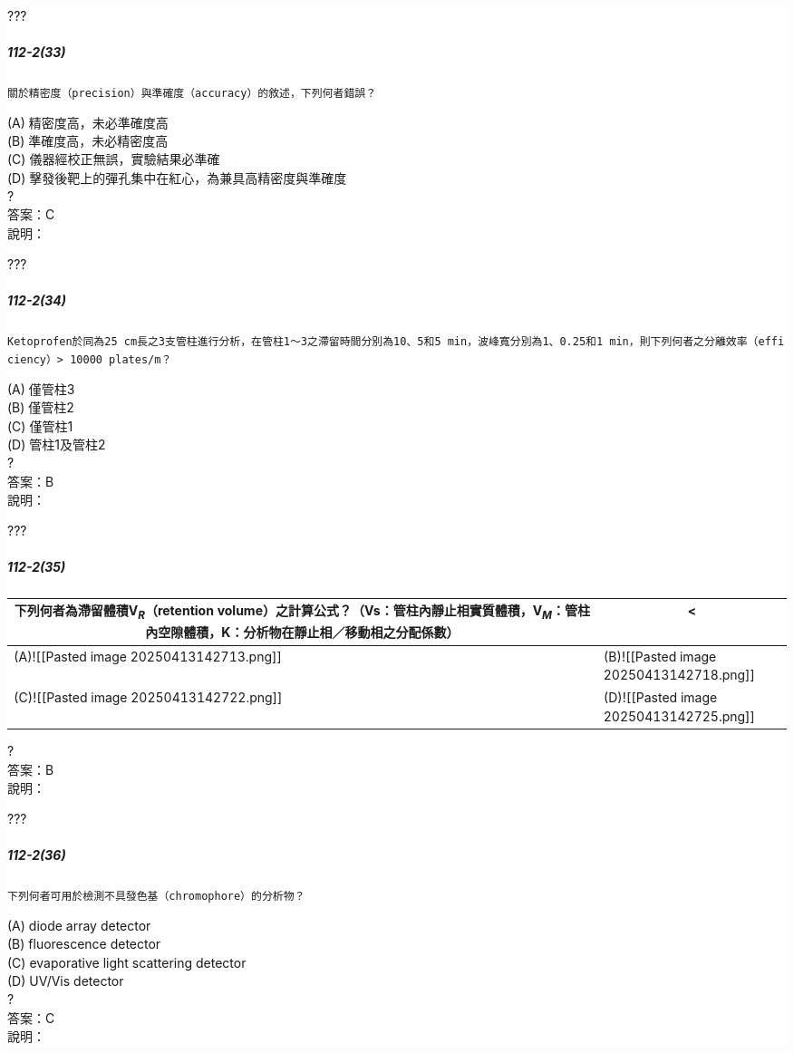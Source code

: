 ???

##### 112-2(33)
```Question
關於精密度（precision）與準確度（accuracy）的敘述，下列何者錯誤？
```
(A) 精密度高，未必準確度高  
(B) 準確度高，未必精密度高  
(C) 儀器經校正無誤，實驗結果必準確  
(D) 擊發後靶上的彈孔集中在紅心，為兼具高精密度與準確度  
?  
答案：C  
說明：

???

##### 112-2(34)
```Question
Ketoprofen於同為25 cm長之3支管柱進行分析，在管柱1～3之滯留時間分別為10、5和5 min，波峰寬分別為1、0.25和1 min，則下列何者之分離效率（efficiency）> 10000 plates/m？
```
(A) 僅管柱3  
(B) 僅管柱2  
(C) 僅管柱1  
(D) 管柱1及管柱2  
?  
答案：B  
說明：

???

##### 112-2(35)

| 下列何者為滯留體積V$_R$（retention volume）之計算公式？（Vs：管柱內靜止相實質體積，V$_M$：管柱內空隙體積，K：分析物在靜止相／移動相之分配係數） | <                                       |
| -------------------------------------------------------------------------------------- | --------------------------------------- |
| (A)![[Pasted image 20250413142713.png]]                                                | (B)![[Pasted image 20250413142718.png]] |
| (C)![[Pasted image 20250413142722.png]]                                                | (D)![[Pasted image 20250413142725.png]] |
?  
答案：B  
說明：

???

##### 112-2(36)
```Question
下列何者可用於檢測不具發色基（chromophore）的分析物？
```
(A) diode array detector  
(B) fluorescence detector  
(C) evaporative light scattering detector  
(D) UV/Vis detector  
?  
答案：C  
說明：
